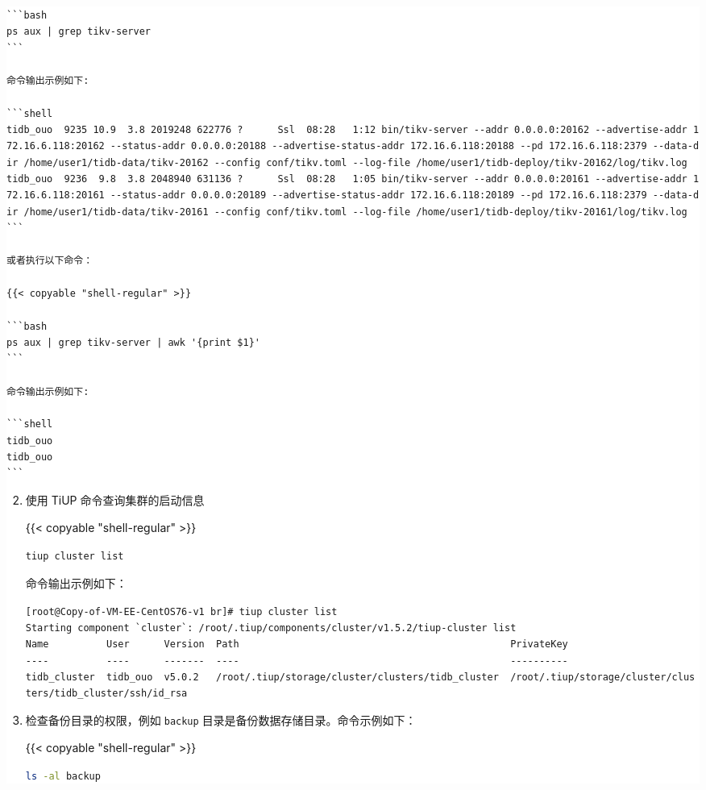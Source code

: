     ```bash
    ps aux | grep tikv-server
    ```

    命令输出示例如下:

    ```shell
    tidb_ouo  9235 10.9  3.8 2019248 622776 ?      Ssl  08:28   1:12 bin/tikv-server --addr 0.0.0.0:20162 --advertise-addr 172.16.6.118:20162 --status-addr 0.0.0.0:20188 --advertise-status-addr 172.16.6.118:20188 --pd 172.16.6.118:2379 --data-dir /home/user1/tidb-data/tikv-20162 --config conf/tikv.toml --log-file /home/user1/tidb-deploy/tikv-20162/log/tikv.log
    tidb_ouo  9236  9.8  3.8 2048940 631136 ?      Ssl  08:28   1:05 bin/tikv-server --addr 0.0.0.0:20161 --advertise-addr 172.16.6.118:20161 --status-addr 0.0.0.0:20189 --advertise-status-addr 172.16.6.118:20189 --pd 172.16.6.118:2379 --data-dir /home/user1/tidb-data/tikv-20161 --config conf/tikv.toml --log-file /home/user1/tidb-deploy/tikv-20161/log/tikv.log
    ```

    或者执行以下命令：

    {{< copyable "shell-regular" >}}

    ```bash
    ps aux | grep tikv-server | awk '{print $1}'
    ```

    命令输出示例如下:

    ```shell
    tidb_ouo
    tidb_ouo
    ```

2. 使用 TiUP 命令查询集群的启动信息

    {{< copyable "shell-regular" >}}

    ```bash
    tiup cluster list
    ```

    命令输出示例如下：

    ```shell
    [root@Copy-of-VM-EE-CentOS76-v1 br]# tiup cluster list
    Starting component `cluster`: /root/.tiup/components/cluster/v1.5.2/tiup-cluster list
    Name          User      Version  Path                                               PrivateKey
    ----          ----      -------  ----                                               ----------
    tidb_cluster  tidb_ouo  v5.0.2   /root/.tiup/storage/cluster/clusters/tidb_cluster  /root/.tiup/storage/cluster/clusters/tidb_cluster/ssh/id_rsa
    ```

3. 检查备份目录的权限，例如 `backup` 目录是备份数据存储目录。命令示例如下：

    {{< copyable "shell-regular" >}}

    ```bash
    ls -al backup
    ```

